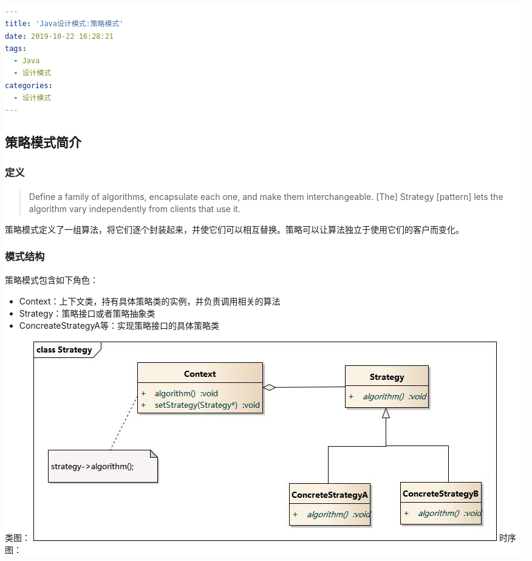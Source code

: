 ```yaml
---
title: 'Java设计模式:策略模式'
date: 2019-10-22 16:28:21
tags:
  - Java
  - 设计模式
categories:
  - 设计模式
---
```

## 策略模式简介
### 定义
> Define a family of algorithms, encapsulate each one, and make them interchangeable. [The] Strategy [pattern] lets the algorithm vary independently from clients that use it.

策略模式定义了一组算法，将它们逐个封装起来，并使它们可以相互替换。策略可以让算法独立于使用它们的客户而变化。

### 模式结构
策略模式包含如下角色：
- Context：上下文类，持有具体策略类的实例，并负责调用相关的算法
- Strategy：策略接口或者策略抽象类
- ConcreateStrategyA等：实现策略接口的具体策略类

类图：
![](Java设计模式-策略模式/类图.png)
时序图：